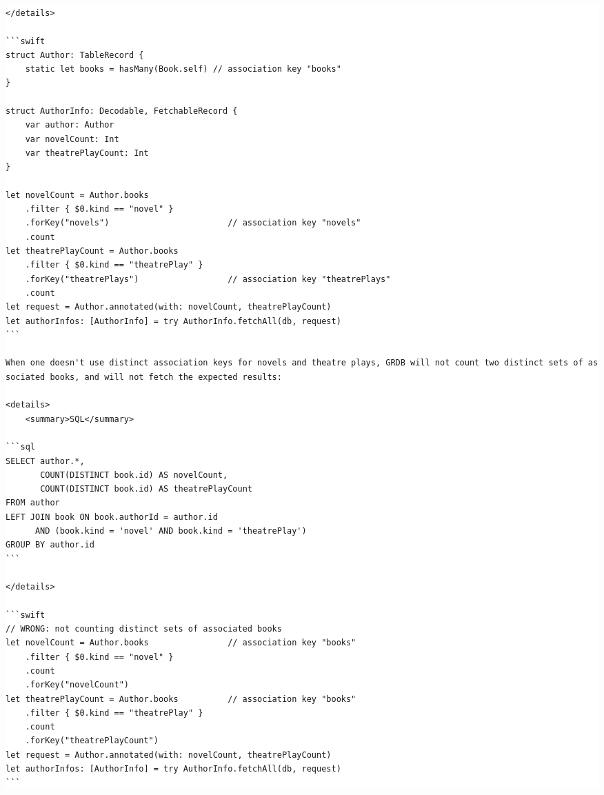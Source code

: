     </details>
    
    ```swift
    struct Author: TableRecord {
        static let books = hasMany(Book.self) // association key "books"
    }
    
    struct AuthorInfo: Decodable, FetchableRecord {
        var author: Author
        var novelCount: Int
        var theatrePlayCount: Int
    }
    
    let novelCount = Author.books
        .filter { $0.kind == "novel" }
        .forKey("novels")                        // association key "novels"
        .count
    let theatrePlayCount = Author.books
        .filter { $0.kind == "theatrePlay" }
        .forKey("theatrePlays")                  // association key "theatrePlays"
        .count
    let request = Author.annotated(with: novelCount, theatrePlayCount)
    let authorInfos: [AuthorInfo] = try AuthorInfo.fetchAll(db, request)
    ```
    
    When one doesn't use distinct association keys for novels and theatre plays, GRDB will not count two distinct sets of associated books, and will not fetch the expected results:

    <details>
        <summary>SQL</summary>
    
    ```sql
    SELECT author.*,
           COUNT(DISTINCT book.id) AS novelCount,
           COUNT(DISTINCT book.id) AS theatrePlayCount
    FROM author
    LEFT JOIN book ON book.authorId = author.id
          AND (book.kind = 'novel' AND book.kind = 'theatrePlay')
    GROUP BY author.id
    ```
    
    </details>
    
    ```swift
    // WRONG: not counting distinct sets of associated books
    let novelCount = Author.books                // association key "books"
        .filter { $0.kind == "novel" }
        .count
        .forKey("novelCount")
    let theatrePlayCount = Author.books          // association key "books"
        .filter { $0.kind == "theatrePlay" }
        .count
        .forKey("theatrePlayCount")
    let request = Author.annotated(with: novelCount, theatrePlayCount)
    let authorInfos: [AuthorInfo] = try AuthorInfo.fetchAll(db, request)
    ```


[Associations Benefits]: #associations-benefits
[Required Protocols]: #required-protocols
[BelongsTo]: #belongsto
[HasMany]: #hasmany
[HasOne]: #hasone
[HasManyThrough]: #hasmanythrough
[HasOneThrough]: #hasonethrough
[Choosing Between BelongsTo and HasOne]: #choosing-between-belongsto-and-hasone
[Self Joins]: #self-joins
[Ordered Associations]: #ordered-associations
[Further Refinements to Associations]: #further-refinements-to-associations
[The Types of Associations]: #the-types-of-associations
[FetchableRecord]: ../README.md#fetchablerecord-protocols
[migration]: https://swiftpackageindex.com/groue/GRDB.swift/documentation/grdb/migrations
[Record]: ../README.md#records
[Foreign Key Actions]: https://sqlite.org/foreignkeys.html#fk_actions
[Associations and the Database Schema]: #associations-and-the-database-schema
[Convention for Database Table Names]: #convention-for-database-table-names
[Convention for the BelongsTo Association]: #convention-for-the-belongsto-association
[Convention for the HasOne Association]: #convention-for-the-hasone-association
[Convention for the HasMany Association]: #convention-for-the-hasmany-association
[Foreign Keys]: #foreign-keys
[Building Requests from Associations]: #building-requests-from-associations
[Fetching Values from Associations]: #fetching-values-from-associations
[Combining Associations]: #combining-associations
[Requesting Associated Records]: #requesting-associated-records
[requests for associated records]: #requesting-associated-records
[Joining And Prefetching Associated Records]: #joining-and-prefetching-associated-records
[joining methods]: #joining-and-prefetching-associated-records
[Filtering Associations]: #filtering-associations
[Sorting Associations]: #sorting-associations
[Columns Selected by an Association]: #columns-selected-by-an-association
[Table Aliases]: #table-aliases
[Refining Association Requests]: #refining-association-requests
[The Structure of a Joined Request]: #the-structure-of-a-joined-request
[Decoding a Joined Request with a Decodable Record]: #decoding-a-joined-request-with-a-decodable-record
[Decoding a Hierarchical Decodable Record]: #decoding-a-hierarchical-decodable-record
[Decoding a Joined Request with FetchableRecord]: #decoding-a-joined-request-with-fetchablerecord
[Debugging Request Decoding]: #debugging-request-decoding
[Custom Requests]: ../README.md#custom-requests
[Association Aggregates]: #association-aggregates
[Available Association Aggregates]: #available-association-aggregates
[Annotating a Request with Aggregates]: #annotating-a-request-with-aggregates
[Filtering a Request with Aggregates]: #filtering-a-request-with-aggregates
[Aggregate Operations]: #aggregate-operations
[Isolation of Multiple Aggregates]: #isolation-of-multiple-aggregates
[DerivableRequest Protocol]: #derivablerequest-protocol
[Known Issues]: #known-issues
[Row Adapters]: https://swiftpackageindex.com/groue/GRDB.swift/documentation/grdb/rowadapter
[query interface requests]: ../README.md#requests
[TableRecord]: ../README.md#tablerecord-protocol
[Recommended Practices for Designing Record Types]: https://swiftpackageindex.com/groue/GRDB.swift/documentation/grdb/recordrecommendedpractices
[regular aggregating methods]: ../README.md#fetching-aggregated-values
[EncodableRecord]: ../README.md#persistablerecord-protocol
[PersistableRecord]: ../README.md#persistablerecord-protocol
[Codable Records]: ../README.md#codable-records
[persistence methods]: ../README.md#persistence-methods
[database observation tools]: https://swiftpackageindex.com/groue/GRDB.swift/documentation/grdb/databaseobservation
[FAQ]: ../README.md#faq-associations
[common table expressions]: CommonTableExpressions.md
[Common Table Expressions]: CommonTableExpressions.md
[Associations to Common Table Expressions]: CommonTableExpressions.md#associations-to-common-table-expressions
[`including(required:)`]: #includingrequired
[`including(optional:)`]: #includingoptional
[`including(all:)`]: #includingall
[`annotated(withRequired:)`]: #annotatedwithrequired
[`annotated(withOptional:)`]: #annotatedwithoptional
[`joining(required:)`]: #joiningrequired
[`joining(optional:)`]: #joiningoptional
[Choosing a Joining Method Given the Shape of the Decoded Type]: #choosing-a-joining-method-given-the-shape-of-the-decoded-type